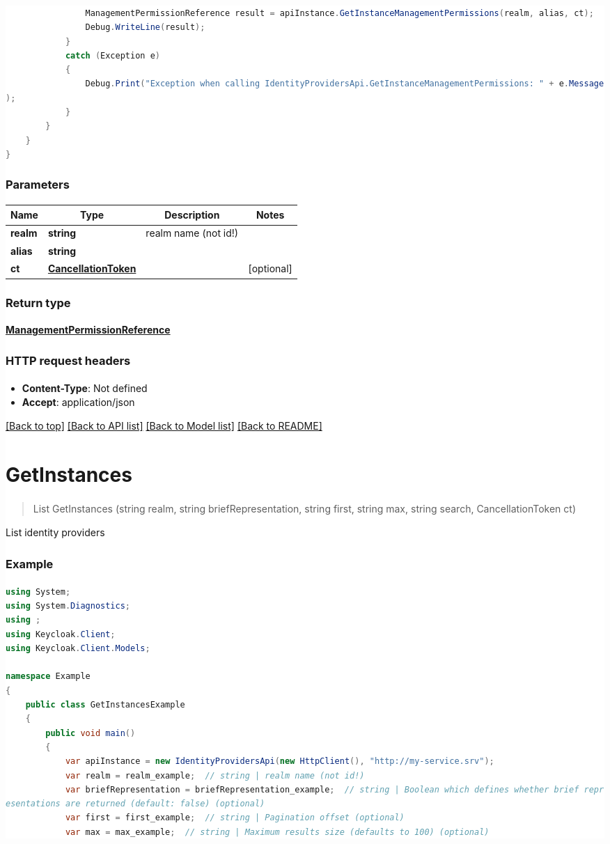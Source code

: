 ```csharp
                ManagementPermissionReference result = apiInstance.GetInstanceManagementPermissions(realm, alias, ct);
                Debug.WriteLine(result);
            }
            catch (Exception e)
            {
                Debug.Print("Exception when calling IdentityProvidersApi.GetInstanceManagementPermissions: " + e.Message );
            }
        }
    }
}
```

### Parameters

Name | Type | Description  | Notes
------------- | ------------- | ------------- | -------------
 **realm** | **string**| realm name (not id!) | 
 **alias** | **string**|  | 
 **ct** | [**CancellationToken**](.md)|  | [optional] 

### Return type

[**ManagementPermissionReference**](ManagementPermissionReference.md)

### HTTP request headers

 - **Content-Type**: Not defined
 - **Accept**: application/json

[[Back to top]](#) [[Back to API list]](../README.md#documentation-for-api-endpoints) [[Back to Model list]](../README.md#documentation-for-models) [[Back to README]](../README.md)

<a name="getinstances"></a>
# **GetInstances**
> List<IdentityProviderRepresentation> GetInstances (string realm, string briefRepresentation, string first, string max, string search, CancellationToken ct)



List identity providers

### Example
```csharp
using System;
using System.Diagnostics;
using ;
using Keycloak.Client;
using Keycloak.Client.Models;

namespace Example
{
    public class GetInstancesExample
    {
        public void main()
        {
            var apiInstance = new IdentityProvidersApi(new HttpClient(), "http://my-service.srv");
            var realm = realm_example;  // string | realm name (not id!)
            var briefRepresentation = briefRepresentation_example;  // string | Boolean which defines whether brief representations are returned (default: false) (optional) 
            var first = first_example;  // string | Pagination offset (optional) 
            var max = max_example;  // string | Maximum results size (defaults to 100) (optional) 
```